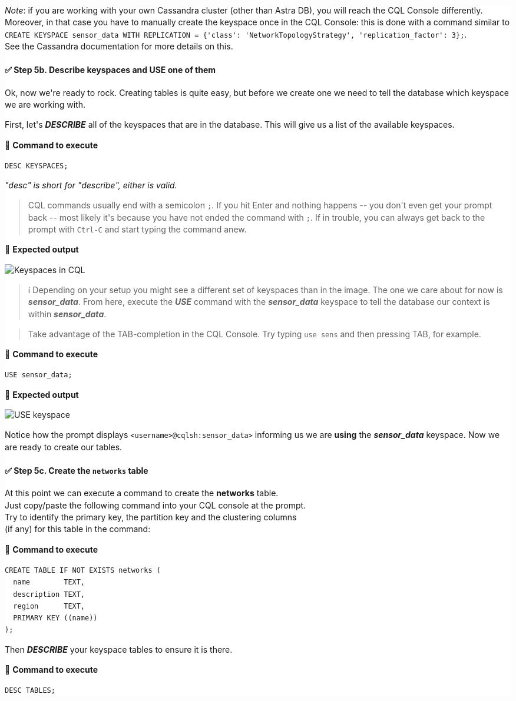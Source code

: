 <p><em>Note</em>: if you are working with your own Cassandra cluster (other than Astra DB), you will reach the CQL Console differently.<br />
Moreover, in that case you have to manually create the keyspace once in the CQL Console: this is done with a command similar to<br />
<code>CREATE KEYSPACE sensor_data WITH REPLICATION = {'class': 'NetworkTopologyStrategy', 'replication_factor': 3};</code>.<br />
See the Cassandra documentation for more details on this.</p>
</blockquote>
<h4><a class="anchor" aria-hidden="true" id="step-5b-describe-keyspaces-and-use-one-of-them"> </a>✅ Step 5b. Describe keyspaces and USE one of them</h4>
<p>Ok, now we're ready to rock. Creating tables is quite easy, but before we create one we need to tell the database which keyspace we are working with.</p>
<p>First, let's <strong><em>DESCRIBE</em></strong> all of the keyspaces that are in the database. This will give us a list of the available keyspaces.</p>
<p>📘 <strong>Command to execute</strong></p>
<pre lang="sql"><code>DESC KEYSPACES;
</code></pre>
<p><em>&quot;desc&quot; is short for &quot;describe&quot;, either is valid.</em></p>
<blockquote>
<p>CQL commands usually end with a semicolon <code>;</code>. If you hit Enter and nothing happens -- you don't even get your prompt back -- most likely it's because you have not ended the command with <code>;</code>. If in trouble, you can always get back to the prompt with <code>Ctrl-C</code> and start typing the command anew.</p>
</blockquote>
<p>📗 <strong>Expected output</strong></p>
<p><img src="https://github.com/datastaxdevs/workshop-cassandra-fundamentals/raw/master/images/cql/01_desc_keyspaces.png" alt="Keyspaces in CQL" /></p>
<blockquote>
<p>ℹ️ Depending on your setup you might see a different set of keyspaces than in the image. The one we care about for now is <strong><em>sensor_data</em></strong>. From here, execute the <strong><em>USE</em></strong> command with the <strong><em>sensor_data</em></strong> keyspace to tell the database our context is within <strong><em>sensor_data</em></strong>.</p>
</blockquote>
<blockquote>
<p>Take advantage of the TAB-completion in the CQL Console. Try typing <code>use sens</code> and then pressing TAB, for example.</p>
</blockquote>
<p>📘 <strong>Command to execute</strong></p>
<pre lang="sql"><code>USE sensor_data;
</code></pre>
<p>📗 <strong>Expected output</strong></p>
<p><img src="https://github.com/datastaxdevs/workshop-cassandra-fundamentals/raw/master/images/cql/02_use_sensor_data.png" alt="USE keyspace" /></p>
<p>Notice how the prompt displays <code>&lt;username&gt;@cqlsh:sensor_data&gt;</code> informing us we are <strong>using</strong> the <strong><em>sensor_data</em></strong> keyspace. Now we are ready to create our tables.</p>
<h4><a class="anchor" aria-hidden="true" id="step-5c-create-the-code-networks-code-table"> </a>✅ Step 5c. Create the <code>networks</code> table</h4>
<p>At this point we can execute a command to create the <strong>networks</strong> table.<br />
Just copy/paste the following command into your CQL console at the prompt.<br />
Try to identify the primary key, the partition key and the clustering columns<br />
(if any) for this table in the command:</p>
<p>📘 <strong>Command to execute</strong></p>
<pre lang="sql"><code>CREATE TABLE IF NOT EXISTS networks (
  name        TEXT,
  description TEXT,
  region      TEXT,
  PRIMARY KEY ((name))
);
</code></pre>
<p>Then <strong><em>DESCRIBE</em></strong> your keyspace tables to ensure it is there.</p>
<p>📘 <strong>Command to execute</strong></p>
<pre lang="sql"><code>DESC TABLES;
</code></pre>